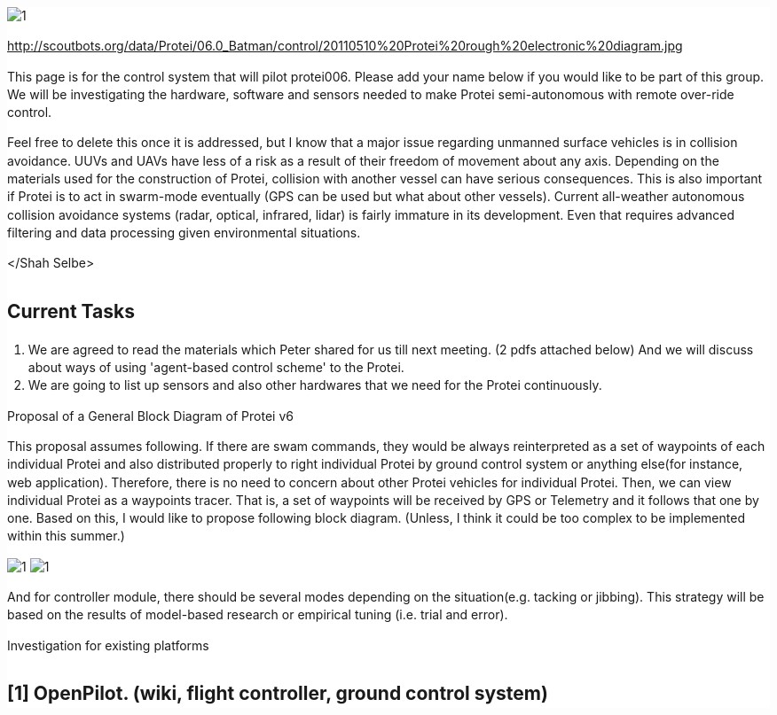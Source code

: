 ![1](https://c1.staticflickr.com/1/292/31992277144_2c5ce0ee2b_m.jpg)

http://scoutbots.org/data/Protei/06.0_Batman/control/20110510%20Protei%20rough%20electronic%20diagram.jpg

This page is for the control system that will pilot protei006. Please add your name below if you would like to be part of this group. We will be investigating the hardware, software and sensors needed to make Protei semi-autonomous with remote over-ride control.

<Shah Selbe>

Feel free to delete this once it is addressed, but I know that a major issue regarding unmanned surface vehicles is in collision avoidance. UUVs and UAVs have less of a risk as a result of their freedom of movement about any axis. Depending on the materials used for the construction of Protei, collision with another vessel can have serious consequences. This is also important if Protei is to act in swarm-mode eventually (GPS can be used but what about other vessels). Current all-weather autonomous collision avoidance systems (radar, optical, infrared, lidar) is fairly immature in its development. Even that requires advanced filtering and data processing given environmental situations.

</Shah Selbe>


## Current Tasks

1. We are agreed to read the materials which Peter shared for us till next meeting. (2 pdfs attached below)
And we will discuss about ways of using 'agent-based control scheme' to the Protei.
2. We are going to list up sensors and also other hardwares that we need for the Protei continuously.

<Dooho Yi>

Proposal of a General Block Diagram of Protei v6

This proposal assumes following.
If there are swam commands, they would be always reinterpreted as a set of waypoints of each individual Protei and also distributed properly to right individual Protei by ground control system or anything else(for instance, web application).
Therefore, there is no need to concern about other Protei vehicles for individual Protei.
Then, we can view individual Protei as a waypoints tracer. That is, a set of waypoints will be received by GPS or Telemetry and it follows that one by one.
Based on this, I would like to propose following block diagram. (Unless, I think it could be too complex to be implemented within this summer.)

![1](https://c1.staticflickr.com/3/2767/31992276954_48caebb69e_m.jpg)
![1](https://c1.staticflickr.com/3/2852/32835026215_04452d94dd_m.jpg)


And for controller module, there should be several modes depending on the situation(e.g. tacking or jibbing). This strategy will be based on the results of model-based research or empirical tuning (i.e. trial and error).

Investigation for existing platforms

## [1] OpenPilot. (wiki, flight controller, ground control system)
